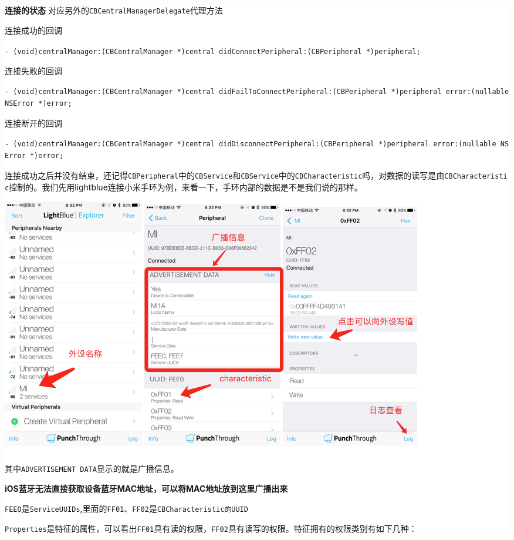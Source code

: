 **连接的状态** 对应另外的`CBCentralManagerDelegate`代理方法 

连接成功的回调

```objc
- (void)centralManager:(CBCentralManager *)central didConnectPeripheral:(CBPeripheral *)peripheral;
```

连接失败的回调

```objc
- (void)centralManager:(CBCentralManager *)central didFailToConnectPeripheral:(CBPeripheral *)peripheral error:(nullable NSError *)error;
```

连接断开的回调

```objc
- (void)centralManager:(CBCentralManager *)central didDisconnectPeripheral:(CBPeripheral *)peripheral error:(nullable NSError *)error;
```



连接成功之后并没有结束，还记得`CBPeripheral`中的`CBService`和`CBService`中的`CBCharacteristic`吗，对数据的读写是由`CBCharacteristic`控制的。我们先用lightblue连接小米手环为例，来看一下，手环内部的数据是不是我们说的那样。


![img](./img/bluetooth4.png)


其中`ADVERTISEMENT DATA`显示的就是广播信息。

**iOS蓝牙无法直接获取设备蓝牙MAC地址，可以将MAC地址放到这里广播出来**

`FEEO`是`ServiceUUIDs`,里面的`FF01`、`FF02`是`CBCharacteristic的UUID`

`Properties`是特征的属性，可以看出`FF01`具有读的权限，`FF02`具有读写的权限。特征拥有的权限类别有如下几种：
